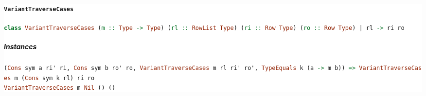 #### `VariantTraverseCases`

``` purescript
class VariantTraverseCases (m :: Type -> Type) (rl :: RowList Type) (ri :: Row Type) (ro :: Row Type) | rl -> ri ro
```

##### Instances
``` purescript
(Cons sym a ri' ri, Cons sym b ro' ro, VariantTraverseCases m rl ri' ro', TypeEquals k (a -> m b)) => VariantTraverseCases m (Cons sym k rl) ri ro
VariantTraverseCases m Nil () ()
```


